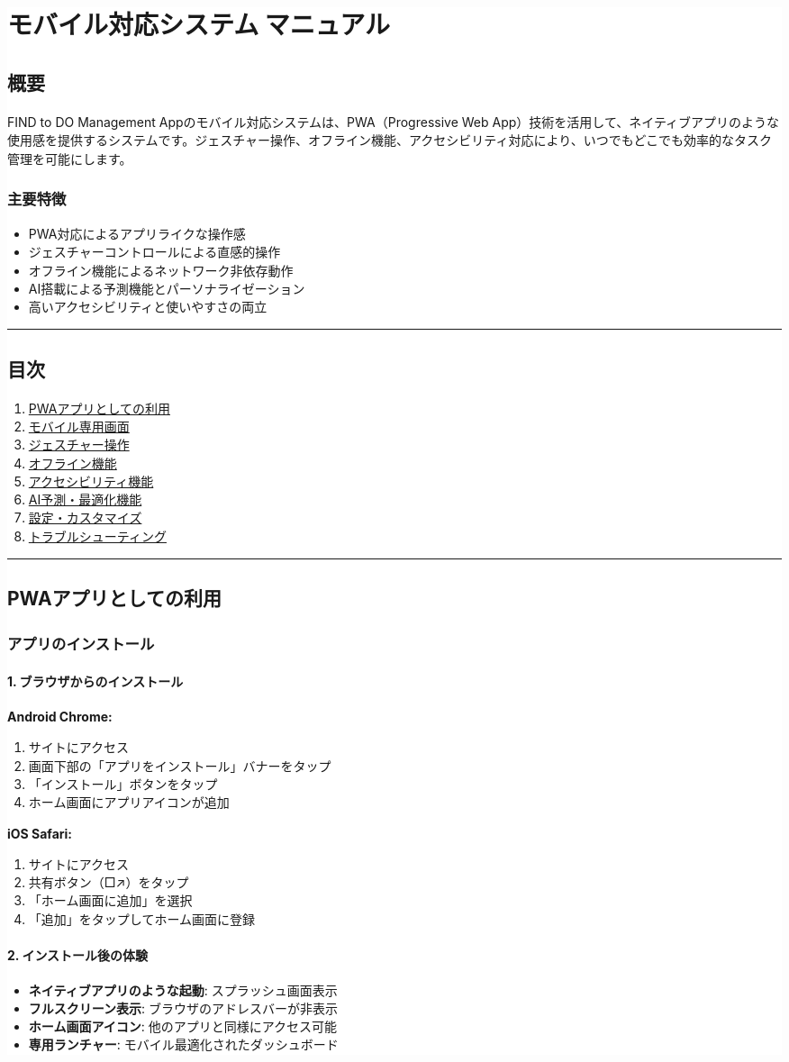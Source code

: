 # モバイル対応システム マニュアル

## 概要

FIND to DO Management Appのモバイル対応システムは、PWA（Progressive Web App）技術を活用して、ネイティブアプリのような使用感を提供するシステムです。ジェスチャー操作、オフライン機能、アクセシビリティ対応により、いつでもどこでも効率的なタスク管理を可能にします。

### 主要特徴
- PWA対応によるアプリライクな操作感
- ジェスチャーコントロールによる直感的操作
- オフライン機能によるネットワーク非依存動作
- AI搭載による予測機能とパーソナライゼーション
- 高いアクセシビリティと使いやすさの両立

---

## 目次

1. [PWAアプリとしての利用](#pwaアプリとしての利用)
2. [モバイル専用画面](#モバイル専用画面)
3. [ジェスチャー操作](#ジェスチャー操作)
4. [オフライン機能](#オフライン機能)
5. [アクセシビリティ機能](#アクセシビリティ機能)
6. [AI予測・最適化機能](#ai予測最適化機能)
7. [設定・カスタマイズ](#設定カスタマイズ)
8. [トラブルシューティング](#トラブルシューティング)

---

## PWAアプリとしての利用

### アプリのインストール

#### 1. ブラウザからのインストール
**Android Chrome:**
1. サイトにアクセス
2. 画面下部の「アプリをインストール」バナーをタップ
3. 「インストール」ボタンをタップ
4. ホーム画面にアプリアイコンが追加

**iOS Safari:**
1. サイトにアクセス
2. 共有ボタン（□↗）をタップ
3. 「ホーム画面に追加」を選択
4. 「追加」をタップしてホーム画面に登録

#### 2. インストール後の体験
- **ネイティブアプリのような起動**: スプラッシュ画面表示
- **フルスクリーン表示**: ブラウザのアドレスバーが非表示
- **ホーム画面アイコン**: 他のアプリと同様にアクセス可能
- **専用ランチャー**: モバイル最適化されたダッシュボード
